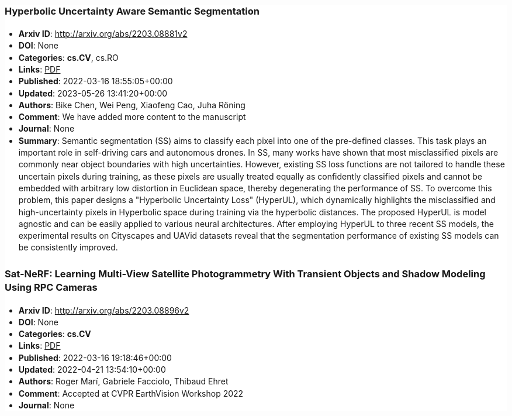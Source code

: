 

### Hyperbolic Uncertainty Aware Semantic Segmentation
- **Arxiv ID**: http://arxiv.org/abs/2203.08881v2
- **DOI**: None
- **Categories**: **cs.CV**, cs.RO
- **Links**: [PDF](http://arxiv.org/pdf/2203.08881v2)
- **Published**: 2022-03-16 18:55:05+00:00
- **Updated**: 2023-05-26 13:41:20+00:00
- **Authors**: Bike Chen, Wei Peng, Xiaofeng Cao, Juha Röning
- **Comment**: We have added more content to the manuscript
- **Journal**: None
- **Summary**: Semantic segmentation (SS) aims to classify each pixel into one of the pre-defined classes. This task plays an important role in self-driving cars and autonomous drones. In SS, many works have shown that most misclassified pixels are commonly near object boundaries with high uncertainties. However, existing SS loss functions are not tailored to handle these uncertain pixels during training, as these pixels are usually treated equally as confidently classified pixels and cannot be embedded with arbitrary low distortion in Euclidean space, thereby degenerating the performance of SS. To overcome this problem, this paper designs a "Hyperbolic Uncertainty Loss" (HyperUL), which dynamically highlights the misclassified and high-uncertainty pixels in Hyperbolic space during training via the hyperbolic distances. The proposed HyperUL is model agnostic and can be easily applied to various neural architectures. After employing HyperUL to three recent SS models, the experimental results on Cityscapes and UAVid datasets reveal that the segmentation performance of existing SS models can be consistently improved.



### Sat-NeRF: Learning Multi-View Satellite Photogrammetry With Transient Objects and Shadow Modeling Using RPC Cameras
- **Arxiv ID**: http://arxiv.org/abs/2203.08896v2
- **DOI**: None
- **Categories**: **cs.CV**
- **Links**: [PDF](http://arxiv.org/pdf/2203.08896v2)
- **Published**: 2022-03-16 19:18:46+00:00
- **Updated**: 2022-04-21 13:54:10+00:00
- **Authors**: Roger Marí, Gabriele Facciolo, Thibaud Ehret
- **Comment**: Accepted at CVPR EarthVision Workshop 2022
- **Journal**: None
